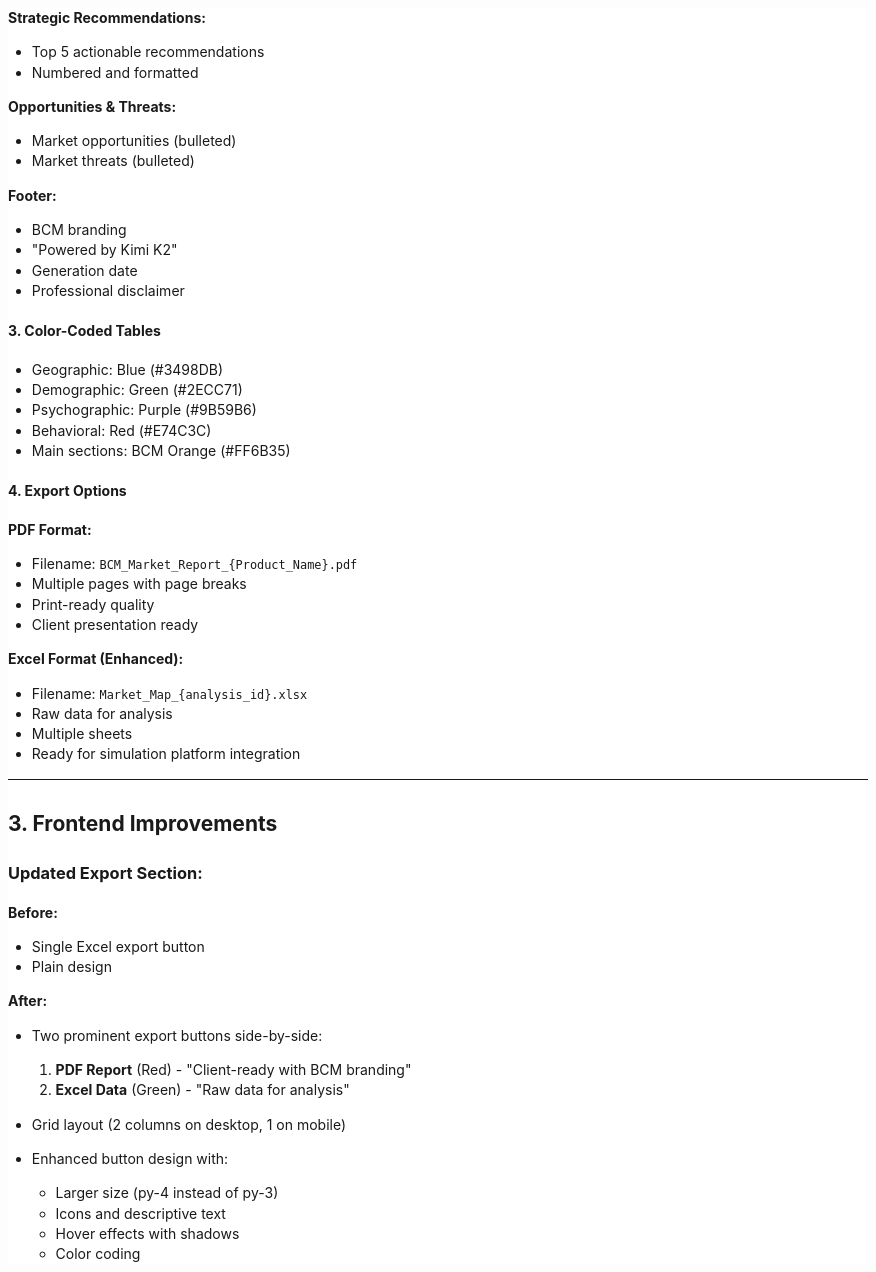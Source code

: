 **Strategic Recommendations:**
- Top 5 actionable recommendations
- Numbered and formatted

**Opportunities & Threats:**
- Market opportunities (bulleted)
- Market threats (bulleted)

**Footer:**
- BCM branding
- "Powered by Kimi K2"
- Generation date
- Professional disclaimer

#### 3. **Color-Coded Tables**
- Geographic: Blue (#3498DB)
- Demographic: Green (#2ECC71)
- Psychographic: Purple (#9B59B6)
- Behavioral: Red (#E74C3C)
- Main sections: BCM Orange (#FF6B35)

#### 4. **Export Options**

**PDF Format:**
- Filename: `BCM_Market_Report_{Product_Name}.pdf`
- Multiple pages with page breaks
- Print-ready quality
- Client presentation ready

**Excel Format (Enhanced):**
- Filename: `Market_Map_{analysis_id}.xlsx`
- Raw data for analysis
- Multiple sheets
- Ready for simulation platform integration

---

## 3. Frontend Improvements

### Updated Export Section:

**Before:**
- Single Excel export button
- Plain design

**After:**
- Two prominent export buttons side-by-side:
  1. **PDF Report** (Red) - "Client-ready with BCM branding"
  2. **Excel Data** (Green) - "Raw data for analysis"
  
- Grid layout (2 columns on desktop, 1 on mobile)
- Enhanced button design with:
  - Larger size (py-4 instead of py-3)
  - Icons and descriptive text
  - Hover effects with shadows
  - Color coding
